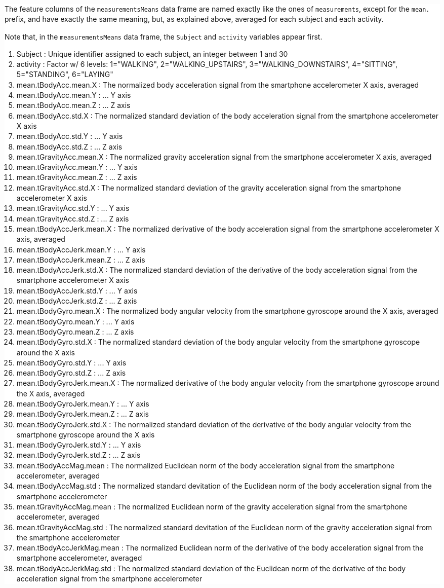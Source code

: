 The feature columns of the `measurementsMeans` data frame are named exactly
like the ones of `measurements`, except for the `mean.` prefix, and have
exactly the same meaning, but, as explained above, averaged for each subject
and each activity.

Note that, in the `measurementsMeans` data frame, the `Subject` and `activity`
variables appear first.

01. Subject                           : Unique identifier assigned to each subject, an integer between 1 and 30
02. activity                          : Factor w/ 6 levels: 1="WALKING", 2="WALKING_UPSTAIRS", 3="WALKING_DOWNSTAIRS", 4="SITTING", 5="STANDING", 6="LAYING"
03. mean.tBodyAcc.mean.X              : The normalized body acceleration signal from the smartphone accelerometer X axis, averaged
04. mean.tBodyAcc.mean.Y              : ... Y axis
05. mean.tBodyAcc.mean.Z              : ... Z axis
06. mean.tBodyAcc.std.X               : The normalized standard deviation of the body acceleration signal from the smartphone accelerometer X axis
07. mean.tBodyAcc.std.Y               : ... Y axis
08. mean.tBodyAcc.std.Z               : ... Z axis
09. mean.tGravityAcc.mean.X           : The normalized gravity acceleration signal from the smartphone accelerometer X axis, averaged
10. mean.tGravityAcc.mean.Y           : ... Y axis
11. mean.tGravityAcc.mean.Z           : ... Z axis
12. mean.tGravityAcc.std.X            : The normalized standard deviation of the gravity acceleration signal from the smartphone accelerometer X axis
13. mean.tGravityAcc.std.Y            : ... Y axis
14. mean.tGravityAcc.std.Z            : ... Z axis
15. mean.tBodyAccJerk.mean.X          : The normalized derivative of the body acceleration signal from the smartphone accelerometer X axis, averaged
16. mean.tBodyAccJerk.mean.Y          : ... Y axis
17. mean.tBodyAccJerk.mean.Z          : ... Z axis
18. mean.tBodyAccJerk.std.X           : The normalized standard deviation of the derivative of the body acceleration signal from the smartphone accelerometer X axis
19. mean.tBodyAccJerk.std.Y           : ... Y axis
20. mean.tBodyAccJerk.std.Z           : ... Z axis
21. mean.tBodyGyro.mean.X             : The normalized body angular velocity from the smartphone gyroscope around the X axis, averaged
22. mean.tBodyGyro.mean.Y             : ... Y axis
23. mean.tBodyGyro.mean.Z             : ... Z axis
24. mean.tBodyGyro.std.X              : The normalized standard deviation of the body angular velocity from the smartphone gyroscope around the X axis
25. mean.tBodyGyro.std.Y              : ... Y axis
26. mean.tBodyGyro.std.Z              : ... Z axis
27. mean.tBodyGyroJerk.mean.X         : The normalized derivative of the body angular velocity from the smartphone gyroscope around the X axis, averaged
28. mean.tBodyGyroJerk.mean.Y         : ... Y axis
29. mean.tBodyGyroJerk.mean.Z         : ... Z axis
30. mean.tBodyGyroJerk.std.X          : The normalized standard deviation of the derivative of the body angular velocity from the smartphone gyroscope around the X axis
31. mean.tBodyGyroJerk.std.Y          : ... Y axis
32. mean.tBodyGyroJerk.std.Z          : ... Z axis
33. mean.tBodyAccMag.mean             : The normalized Euclidean norm of the body acceleration signal from the smartphone accelerometer, averaged 
34. mean.tBodyAccMag.std              : The normalized standard devitation of the Euclidean norm of the body acceleration signal from the smartphone accelerometer
35. mean.tGravityAccMag.mean          : The normalized Euclidean norm of the gravity acceleration signal from the smartphone accelerometer, averaged
36. mean.tGravityAccMag.std           : The normalized standard devitation of the Euclidean norm of the gravity acceleration signal from the smartphone accelerometer
37. mean.tBodyAccJerkMag.mean         : The normalized Euclidean norm of the derivative of the body acceleration signal from the smartphone accelerometer, averaged
38. mean.tBodyAccJerkMag.std          : The normalized standard deviation of the Euclidean norm of the derivative of the body acceleration signal from the smartphone accelerometer
